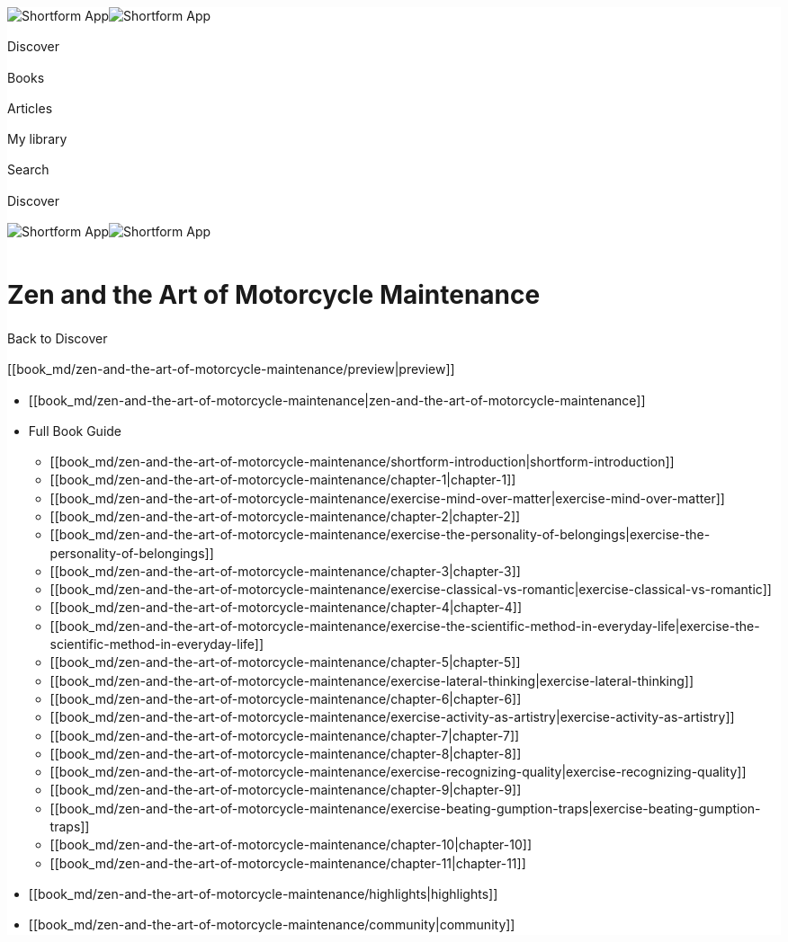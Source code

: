 ![Shortform App](/img/logo.36a2399e.svg)![Shortform App](/img/logo-dark.70c1b072.svg)

Discover

Books

Articles

My library

Search

Discover

![Shortform App](/img/logo.36a2399e.svg)![Shortform App](/img/logo-dark.70c1b072.svg)

# Zen and the Art of Motorcycle Maintenance

Back to Discover

[[book_md/zen-and-the-art-of-motorcycle-maintenance/preview|preview]]

  * [[book_md/zen-and-the-art-of-motorcycle-maintenance|zen-and-the-art-of-motorcycle-maintenance]]
  * Full Book Guide

    * [[book_md/zen-and-the-art-of-motorcycle-maintenance/shortform-introduction|shortform-introduction]]
    * [[book_md/zen-and-the-art-of-motorcycle-maintenance/chapter-1|chapter-1]]
    * [[book_md/zen-and-the-art-of-motorcycle-maintenance/exercise-mind-over-matter|exercise-mind-over-matter]]
    * [[book_md/zen-and-the-art-of-motorcycle-maintenance/chapter-2|chapter-2]]
    * [[book_md/zen-and-the-art-of-motorcycle-maintenance/exercise-the-personality-of-belongings|exercise-the-personality-of-belongings]]
    * [[book_md/zen-and-the-art-of-motorcycle-maintenance/chapter-3|chapter-3]]
    * [[book_md/zen-and-the-art-of-motorcycle-maintenance/exercise-classical-vs-romantic|exercise-classical-vs-romantic]]
    * [[book_md/zen-and-the-art-of-motorcycle-maintenance/chapter-4|chapter-4]]
    * [[book_md/zen-and-the-art-of-motorcycle-maintenance/exercise-the-scientific-method-in-everyday-life|exercise-the-scientific-method-in-everyday-life]]
    * [[book_md/zen-and-the-art-of-motorcycle-maintenance/chapter-5|chapter-5]]
    * [[book_md/zen-and-the-art-of-motorcycle-maintenance/exercise-lateral-thinking|exercise-lateral-thinking]]
    * [[book_md/zen-and-the-art-of-motorcycle-maintenance/chapter-6|chapter-6]]
    * [[book_md/zen-and-the-art-of-motorcycle-maintenance/exercise-activity-as-artistry|exercise-activity-as-artistry]]
    * [[book_md/zen-and-the-art-of-motorcycle-maintenance/chapter-7|chapter-7]]
    * [[book_md/zen-and-the-art-of-motorcycle-maintenance/chapter-8|chapter-8]]
    * [[book_md/zen-and-the-art-of-motorcycle-maintenance/exercise-recognizing-quality|exercise-recognizing-quality]]
    * [[book_md/zen-and-the-art-of-motorcycle-maintenance/chapter-9|chapter-9]]
    * [[book_md/zen-and-the-art-of-motorcycle-maintenance/exercise-beating-gumption-traps|exercise-beating-gumption-traps]]
    * [[book_md/zen-and-the-art-of-motorcycle-maintenance/chapter-10|chapter-10]]
    * [[book_md/zen-and-the-art-of-motorcycle-maintenance/chapter-11|chapter-11]]
  * [[book_md/zen-and-the-art-of-motorcycle-maintenance/highlights|highlights]]
  * [[book_md/zen-and-the-art-of-motorcycle-maintenance/community|community]]
